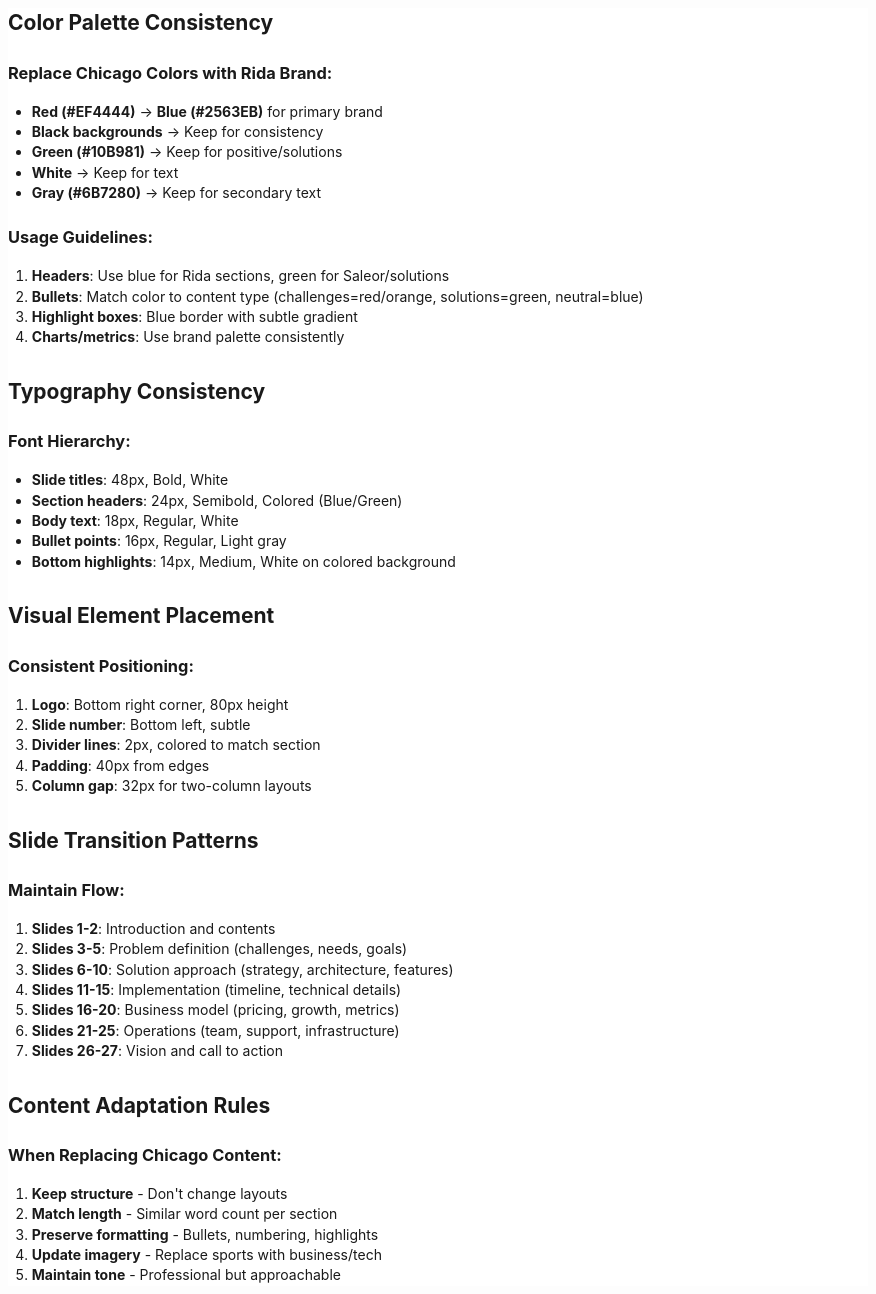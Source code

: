 ## Color Palette Consistency

### Replace Chicago Colors with Rida Brand:
- **Red (#EF4444)** → **Blue (#2563EB)** for primary brand
- **Black backgrounds** → Keep for consistency
- **Green (#10B981)** → Keep for positive/solutions
- **White** → Keep for text
- **Gray (#6B7280)** → Keep for secondary text

### Usage Guidelines:
1. **Headers**: Use blue for Rida sections, green for Saleor/solutions
2. **Bullets**: Match color to content type (challenges=red/orange, solutions=green, neutral=blue)
3. **Highlight boxes**: Blue border with subtle gradient
4. **Charts/metrics**: Use brand palette consistently

## Typography Consistency

### Font Hierarchy:
- **Slide titles**: 48px, Bold, White
- **Section headers**: 24px, Semibold, Colored (Blue/Green)
- **Body text**: 18px, Regular, White
- **Bullet points**: 16px, Regular, Light gray
- **Bottom highlights**: 14px, Medium, White on colored background

## Visual Element Placement

### Consistent Positioning:
1. **Logo**: Bottom right corner, 80px height
2. **Slide number**: Bottom left, subtle
3. **Divider lines**: 2px, colored to match section
4. **Padding**: 40px from edges
5. **Column gap**: 32px for two-column layouts

## Slide Transition Patterns

### Maintain Flow:
1. **Slides 1-2**: Introduction and contents
2. **Slides 3-5**: Problem definition (challenges, needs, goals)
3. **Slides 6-10**: Solution approach (strategy, architecture, features)
4. **Slides 11-15**: Implementation (timeline, technical details)
5. **Slides 16-20**: Business model (pricing, growth, metrics)
6. **Slides 21-25**: Operations (team, support, infrastructure)
7. **Slides 26-27**: Vision and call to action

## Content Adaptation Rules

### When Replacing Chicago Content:
1. **Keep structure** - Don't change layouts
2. **Match length** - Similar word count per section
3. **Preserve formatting** - Bullets, numbering, highlights
4. **Update imagery** - Replace sports with business/tech
5. **Maintain tone** - Professional but approachable
